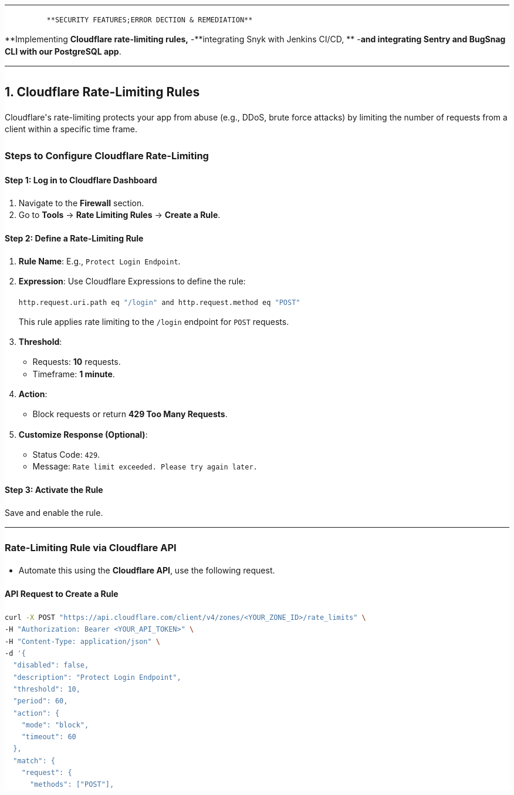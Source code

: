 
---


              **SECURITY FEATURES;ERROR DECTION & REMEDIATION**
**Implementing **Cloudflare rate-limiting rules,**
-**integrating Snyk with Jenkins CI/CD, **
-**and integrating Sentry and BugSnag CLI with our PostgreSQL app**.

---

## **1. Cloudflare Rate-Limiting Rules**

Cloudflare's rate-limiting protects your app from abuse (e.g., DDoS, brute force attacks) by limiting the number of requests from a client within a specific time frame.

### **Steps to Configure Cloudflare Rate-Limiting**
#### **Step 1: Log in to Cloudflare Dashboard**
1. Navigate to the **Firewall** section.
2. Go to **Tools** -> **Rate Limiting Rules** -> **Create a Rule**.

#### **Step 2: Define a Rate-Limiting Rule**
1. **Rule Name**: E.g., `Protect Login Endpoint`.
2. **Expression**:
   Use Cloudflare Expressions to define the rule:
   ```bash
   http.request.uri.path eq "/login" and http.request.method eq "POST"
   ```
   This rule applies rate limiting to the `/login` endpoint for `POST` requests.

3. **Threshold**:
   - Requests: **10** requests.
   - Timeframe: **1 minute**.

4. **Action**:
   - Block requests or return **429 Too Many Requests**.

5. **Customize Response (Optional)**:
   - Status Code: `429`.
   - Message: `Rate limit exceeded. Please try again later.`

#### **Step 3: Activate the Rule**
Save and enable the rule.

---

### **Rate-Limiting Rule via Cloudflare API**
- Automate this using the **Cloudflare API**, use the following request.

#### **API Request to Create a Rule**
```bash
curl -X POST "https://api.cloudflare.com/client/v4/zones/<YOUR_ZONE_ID>/rate_limits" \
-H "Authorization: Bearer <YOUR_API_TOKEN>" \
-H "Content-Type: application/json" \
-d '{
  "disabled": false,
  "description": "Protect Login Endpoint",
  "threshold": 10,
  "period": 60,
  "action": {
    "mode": "block",
    "timeout": 60
  },
  "match": {
    "request": {
      "methods": ["POST"],
```
